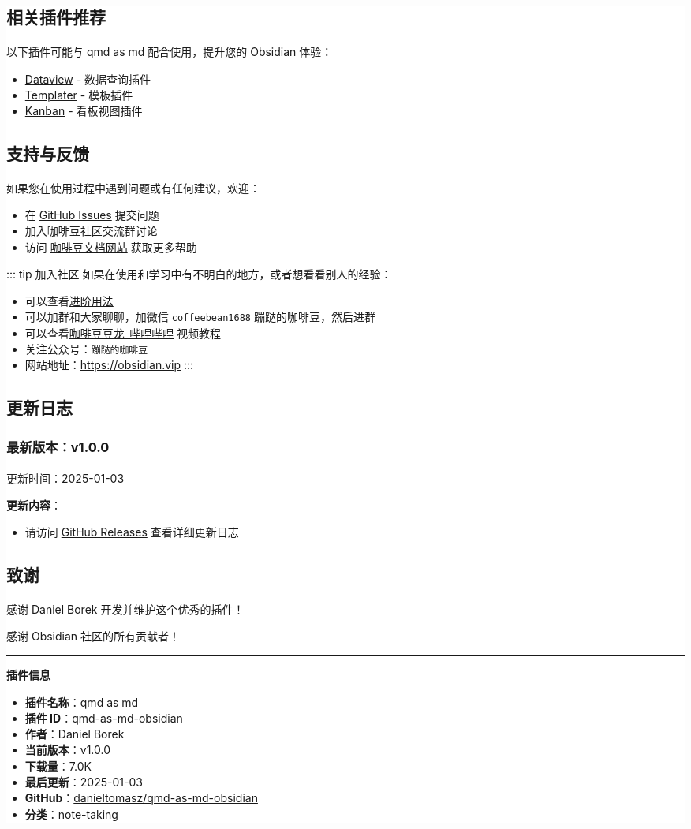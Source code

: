 ## 相关插件推荐

以下插件可能与 qmd as md 配合使用，提升您的 Obsidian 体验：

- [Dataview](/zh/plugins/dataview.html) - 数据查询插件
- [Templater](/zh/plugins/templater-obsidian.html) - 模板插件
- [Kanban](/zh/plugins/obsidian-kanban.html) - 看板视图插件

## 支持与反馈

如果您在使用过程中遇到问题或有任何建议，欢迎：

- 在 [GitHub Issues](https://github.com/danieltomasz/qmd-as-md-obsidian/issues) 提交问题
- 加入咖啡豆社区交流群讨论
- 访问 [咖啡豆文档网站](https://obsidian.vip) 获取更多帮助

::: tip 加入社区
如果在使用和学习中有不明白的地方，或者想看看别人的经验：
- 可以查看[进阶用法](/zh/advanced)
- 可以加群和大家聊聊，加微信 `coffeebean1688` 蹦跶的咖啡豆，然后进群
- 可以查看[咖啡豆豆龙_哔哩哔哩](https://space.bilibili.com/618777356) 视频教程
- 关注公众号：`蹦跶的咖啡豆`
- 网站地址：https://obsidian.vip
:::

## 更新日志

### 最新版本：v1.0.0

更新时间：2025-01-03

**更新内容**：
- 请访问 [GitHub Releases](https://github.com/danieltomasz/qmd-as-md-obsidian/releases) 查看详细更新日志

## 致谢

感谢 Daniel Borek 开发并维护这个优秀的插件！

感谢 Obsidian 社区的所有贡献者！

---

**插件信息**
- **插件名称**：qmd as md
- **插件 ID**：qmd-as-md-obsidian
- **作者**：Daniel Borek
- **当前版本**：v1.0.0
- **下载量**：7.0K
- **最后更新**：2025-01-03
- **GitHub**：[danieltomasz/qmd-as-md-obsidian](https://github.com/danieltomasz/qmd-as-md-obsidian)
- **分类**：note-taking

</PluginDetail>

